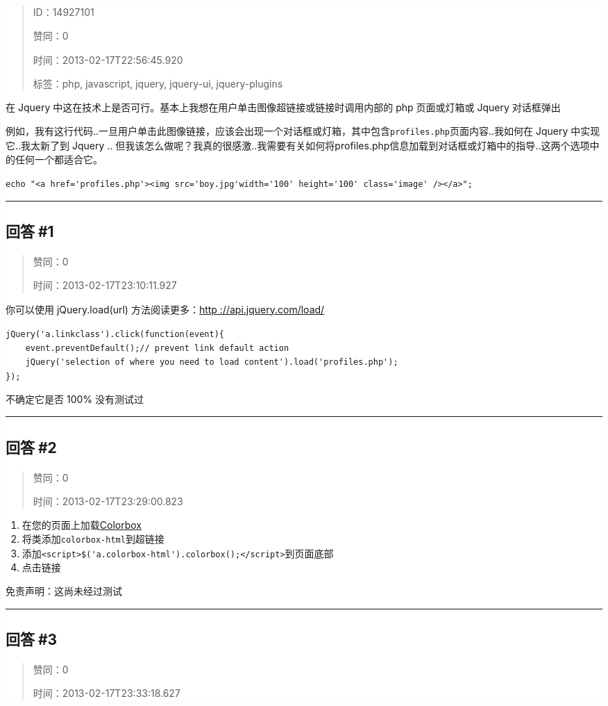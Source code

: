 > ID：14927101
> 
> 赞同：0
> 
> 时间：2013-02-17T22:56:45.920
> 
> 标签：php, javascript, jquery, jquery-ui, jquery-plugins

在 Jquery 中这在技术上是否可行。基本上我想在用户单击图像超链接或链接时调用内部的 php 页面或灯箱或 Jquery 对话框弹出

例如，我有这行代码..一旦用户单击此图像链接，应该会出现一个对话框或灯箱，其中包含`profiles.php`页面内容..我如何在 Jquery 中实现它..我太新了到 Jquery .. 但我该怎么做呢？我真的很感激..我需要有关如何将profiles.php信息加载到对话框或灯箱中的指导..这两个选项中的任何一个都适合它。

```
echo "<a href='profiles.php'><img src='boy.jpg'width='100' height='100' class='image' /></a>"; 
```

* * *

## 回答 #1

> 赞同：0
> 
> 时间：2013-02-17T23:10:11.927

你可以使用 jQuery.load(url) 方法阅读更多：[http ://api.jquery.com/load/](http://api.jquery.com/load/)

```
jQuery('a.linkclass').click(function(event){
    event.preventDefault();// prevent link default action
    jQuery('selection of where you need to load content').load('profiles.php');
}); 
```

不确定它是否 100% 没有测试过

* * *

## 回答 #2

> 赞同：0
> 
> 时间：2013-02-17T23:29:00.823

1.  在您的页面上加载[Colorbox](http://www.jacklmoore.com/colorbox)
2.  将类添加`colorbox-html`到超链接
3.  添加`<script>$('a.colorbox-html').colorbox();</script>`到页面底部
4.  点击链接

免责声明：这尚未经过测试

* * *

## 回答 #3

> 赞同：0
> 
> 时间：2013-02-17T23:33:18.627
